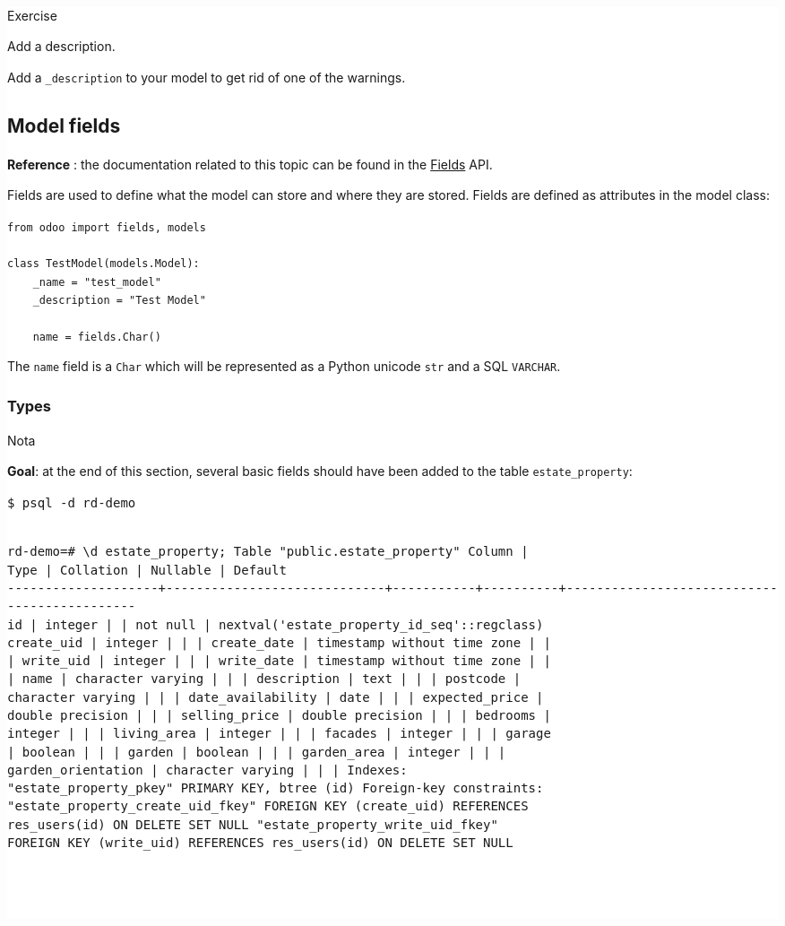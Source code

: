 <div class="alert alert-dark">
<p class="alert-title">
Exercise</p><p>Add a description.</p>
<p>Add a <code>_description</code> to your model to get rid of one of the warnings.</p>
</div>

## Model fields

**Reference** : the documentation related to this topic can be found in the
[Fields](../../reference/backend/orm#reference-orm-fields) API.

Fields are used to define what the model can store and where they are stored.
Fields are defined as attributes in the model class:

    
    
    from odoo import fields, models
    
    class TestModel(models.Model):
        _name = "test_model"
        _description = "Test Model"
    
        name = fields.Char()
    

The `name` field is a `Char` which will be represented as a Python unicode
`str` and a SQL `VARCHAR`.

### Types

<div class="alert alert-primary">
<p class="alert-title">
Nota</p><p><b>Goal</b>: at the end of this section, several basic fields should have been added to the table
<code>estate_property</code>:</p>
<div class="highlight-text notranslate"><div class="highlight"><pre><span></span>$ psql -d rd-demo

rd-demo=# \d estate_property;
                                            Table "public.estate_property"
    Column       |            Type             | Collation | Nullable |                   Default
--------------------+-----------------------------+-----------+----------+---------------------------------------------
id                 | integer                     |           | not null | nextval('estate_property_id_seq'::regclass)
create_uid         | integer                     |           |          |
create_date        | timestamp without time zone |           |          |
write_uid          | integer                     |           |          |
write_date         | timestamp without time zone |           |          |
name               | character varying           |           |          |
description        | text                        |           |          |
postcode           | character varying           |           |          |
date_availability  | date                        |           |          |
expected_price     | double precision            |           |          |
selling_price      | double precision            |           |          |
bedrooms           | integer                     |           |          |
living_area        | integer                     |           |          |
facades            | integer                     |           |          |
garage             | boolean                     |           |          |
garden             | boolean                     |           |          |
garden_area        | integer                     |           |          |
garden_orientation | character varying           |           |          |
Indexes:
    "estate_property_pkey" PRIMARY KEY, btree (id)
Foreign-key constraints:
    "estate_property_create_uid_fkey" FOREIGN KEY (create_uid) REFERENCES res_users(id) ON DELETE SET NULL
    "estate_property_write_uid_fkey" FOREIGN KEY (write_uid) REFERENCES res_users(id) ON DELETE SET NULL